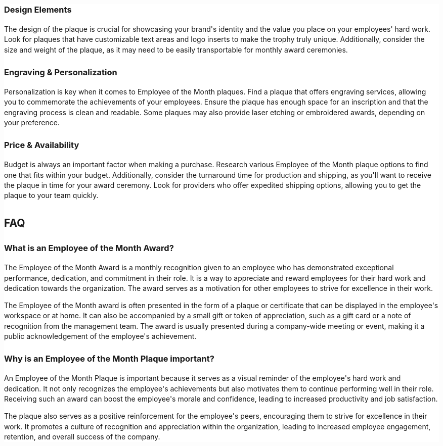 
### Design Elements

The design of the plaque is crucial for showcasing your brand's identity and the value you place on your employees' hard work. Look for plaques that have customizable text areas and logo inserts to make the trophy truly unique. Additionally, consider the size and weight of the plaque, as it may need to be easily transportable for monthly award ceremonies. 


### Engraving & Personalization

Personalization is key when it comes to Employee of the Month plaques. Find a plaque that offers engraving services, allowing you to commemorate the achievements of your employees. Ensure the plaque has enough space for an inscription and that the engraving process is clean and readable. Some plaques may also provide laser etching or embroidered awards, depending on your preference. 


### Price & Availability

Budget is always an important factor when making a purchase. Research various Employee of the Month plaque options to find one that fits within your budget. Additionally, consider the turnaround time for production and shipping, as you'll want to receive the plaque in time for your award ceremony. Look for providers who offer expedited shipping options, allowing you to get the plaque to your team quickly. 


## FAQ


### What is an Employee of the Month Award?

The Employee of the Month Award is a monthly recognition given to an employee who has demonstrated exceptional performance, dedication, and commitment in their role. It is a way to appreciate and reward employees for their hard work and dedication towards the organization. The award serves as a motivation for other employees to strive for excellence in their work. 

The Employee of the Month award is often presented in the form of a plaque or certificate that can be displayed in the employee's workspace or at home. It can also be accompanied by a small gift or token of appreciation, such as a gift card or a note of recognition from the management team. The award is usually presented during a company-wide meeting or event, making it a public acknowledgement of the employee's achievement. 


### Why is an Employee of the Month Plaque important?

An Employee of the Month Plaque is important because it serves as a visual reminder of the employee's hard work and dedication. It not only recognizes the employee's achievements but also motivates them to continue performing well in their role. Receiving such an award can boost the employee's morale and confidence, leading to increased productivity and job satisfaction. 

The plaque also serves as a positive reinforcement for the employee's peers, encouraging them to strive for excellence in their work. It promotes a culture of recognition and appreciation within the organization, leading to increased employee engagement, retention, and overall success of the company. 

